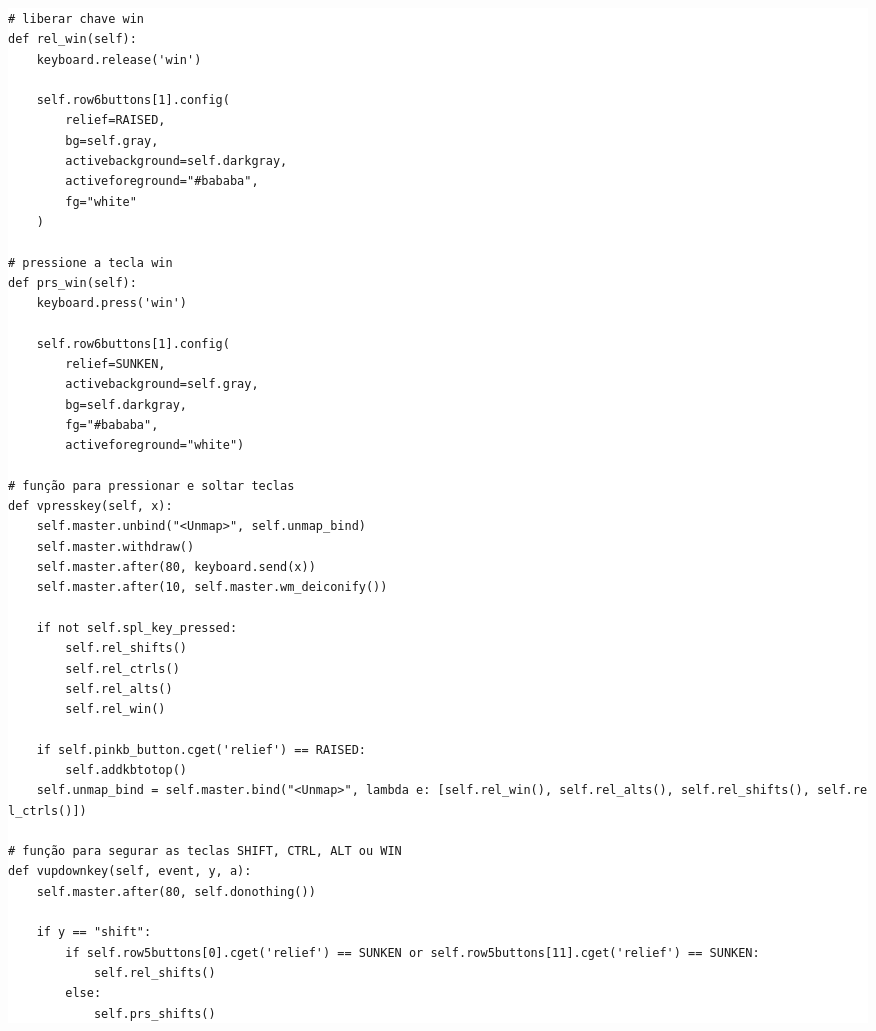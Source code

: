     # liberar chave win
    def rel_win(self):
        keyboard.release('win')

        self.row6buttons[1].config(
            relief=RAISED,
            bg=self.gray,
            activebackground=self.darkgray,
            activeforeground="#bababa",
            fg="white"
        )

    # pressione a tecla win
    def prs_win(self):
        keyboard.press('win')

        self.row6buttons[1].config(
            relief=SUNKEN,
            activebackground=self.gray,
            bg=self.darkgray,
            fg="#bababa",
            activeforeground="white")

    # função para pressionar e soltar teclas
    def vpresskey(self, x):
        self.master.unbind("<Unmap>", self.unmap_bind)
        self.master.withdraw()
        self.master.after(80, keyboard.send(x))
        self.master.after(10, self.master.wm_deiconify())

        if not self.spl_key_pressed:
            self.rel_shifts()
            self.rel_ctrls()
            self.rel_alts()
            self.rel_win()

        if self.pinkb_button.cget('relief') == RAISED:
            self.addkbtotop()
        self.unmap_bind = self.master.bind("<Unmap>", lambda e: [self.rel_win(), self.rel_alts(), self.rel_shifts(), self.rel_ctrls()])

    # função para segurar as teclas SHIFT, CTRL, ALT ou WIN
    def vupdownkey(self, event, y, a):
        self.master.after(80, self.donothing())

        if y == "shift":
            if self.row5buttons[0].cget('relief') == SUNKEN or self.row5buttons[11].cget('relief') == SUNKEN:
                self.rel_shifts()
            else:
                self.prs_shifts()
